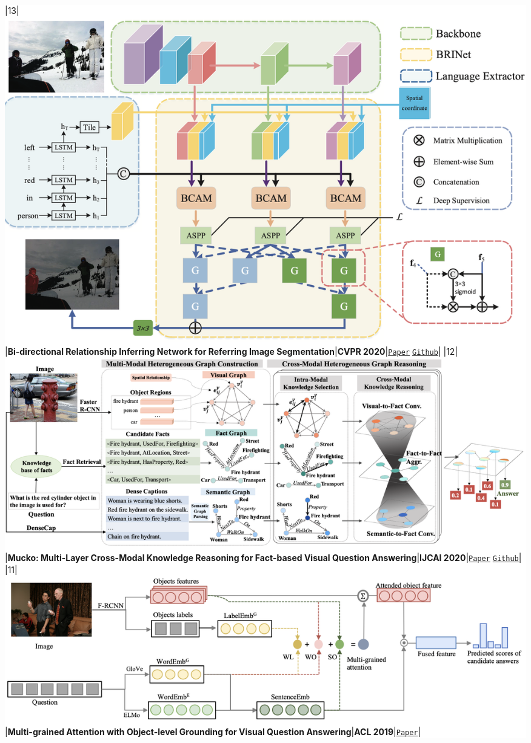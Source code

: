 |13|![bi](IM/bi.png)|__Bi-directional Relationship Inferring Network for Referring Image Segmentation__|__CVPR 2020__|[`Paper`](https://openaccess.thecvf.com/content_CVPR_2020/papers/Hu_Bi-Directional_Relationship_Inferring_Network_for_Referring_Image_Segmentation_CVPR_2020_paper.pdf) [`Github`](https://github.com/fengguang94/CVPR2020-BRINet)|
|12|![multigrained](IM/Mucko.png)|__Mucko: Multi-Layer Cross-Modal Knowledge Reasoning for Fact-based Visual Question Answering__|__IJCAI 2020__|[`Paper`](https://www.ijcai.org/proceedings/2020/0153.pdf) [`Github`](https://github.com/astro-zihao/mucko)|
|11|![multigrained](IM/multigrained.png)|__Multi-grained Attention with Object-level Grounding for Visual Question Answering__|__ACL 2019__|[`Paper`](https://aclanthology.org/P19-1349.pdf)|